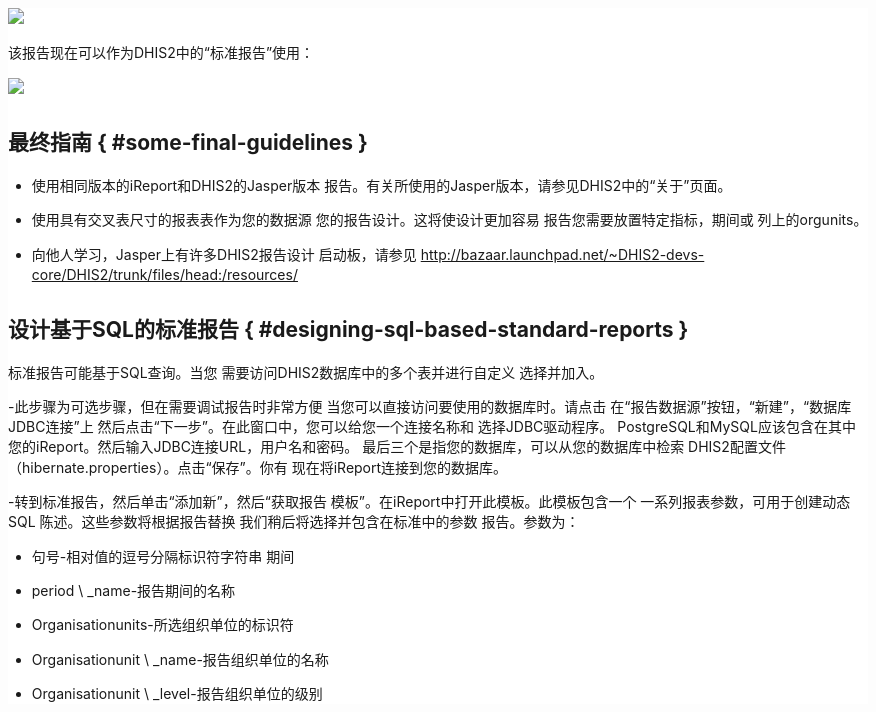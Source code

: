 
![](resources/images/dhis2_creating_reporting/ireport/27_new_std_report.jpg)

该报告现在可以作为DHIS2中的“标准报告”使用：

![](resources/images/dhis2_creating_reporting/ireport/28_done.jpg)

## 最终指南 { #some-final-guidelines } 

  - 使用相同版本的iReport和DHIS2的Jasper版本
    报告。有关所使用的Jasper版本，请参见DHIS2中的“关于”页面。

  - 使用具有交叉表尺寸的报表表作为您的数据源
    您的报告设计。这将使设计更加容易
    报告您需要放置特定指标，期间或
    列上的orgunits。

  - 向他人学习，Jasper上有许多DHIS2报告设计
    启动板，请参见
    http://bazaar.launchpad.net/~DHIS2-devs-core/DHIS2/trunk/files/head:/resources/



## 设计基于SQL的标准报告 { #designing-sql-based-standard-reports } 

标准报告可能基于SQL查询。当您
需要访问DHIS2数据库中的多个表并进行自定义
选择并加入。

\-此步骤为可选步骤，但在需要调试报告时非常方便
当您可以直接访问要使用的数据库时。请点击
在“报告数据源”按钮，“新建”，“数据库JDBC连接”上
然后点击“下一步”。在此窗口中，您可以给您一个连接名称和
选择JDBC驱动程序。 PostgreSQL和MySQL应该包含在其中
您的iReport。然后输入JDBC连接URL，用户名和密码。
最后三个是指您的数据库，可以从您的数据库中检索
DHIS2配置文件（hibernate.properties）。点击“保存”。你有
现在将iReport连接到您的数据库。

\-转到标准报告，然后单击“添加新”，然后“获取报告
模板”。在iReport中打开此模板。此模板包含一个
一系列报表参数，可用于创建动态SQL
陈述。这些参数将根据报告替换
我们稍后将选择并包含在标准中的参数
报告。参数为：

  - 句号-相对值的逗号分隔标识符字符串
    期间

  - period \ _name-报告期间的名称

  - Organisationunits-所选组织单位的标识符

  - Organisationunit \ _name-报告组织单位的名称

  - Organisationunit \ _level-报告组织单位的级别
